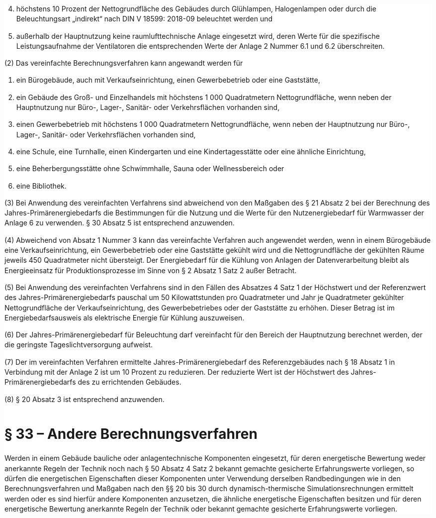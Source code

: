 4. höchstens 10 Prozent der Nettogrundfläche des Gebäudes durch Glühlampen, Halogenlampen oder durch die Beleuchtungsart „indirekt“ nach DIN V 18599: 2018-09 beleuchtet werden und

5. außerhalb der Hauptnutzung keine raumlufttechnische Anlage eingesetzt wird, deren Werte für die spezifische Leistungsaufnahme der Ventilatoren die entsprechenden Werte der Anlage 2 Nummer 6.1 und 6.2 überschreiten.

(2) Das vereinfachte Berechnungsverfahren kann angewandt werden für

1. ein Bürogebäude, auch mit Verkaufseinrichtung, einen Gewerbebetrieb oder eine Gaststätte,

2. ein Gebäude des Groß- und Einzelhandels mit höchstens 1 000 Quadratmetern Nettogrundfläche, wenn neben der Hauptnutzung nur Büro-, Lager-, Sanitär- oder Verkehrsflächen vorhanden sind,

3. einen Gewerbebetrieb mit höchstens 1 000 Quadratmetern Nettogrundfläche, wenn neben der Hauptnutzung nur Büro-, Lager-, Sanitär- oder Verkehrsflächen vorhanden sind,

4. eine Schule, eine Turnhalle, einen Kindergarten und eine Kindertagesstätte oder eine ähnliche Einrichtung,

5. eine Beherbergungsstätte ohne Schwimmhalle, Sauna oder Wellnessbereich oder

6. eine Bibliothek.

(3) Bei Anwendung des vereinfachten Verfahrens sind abweichend von den Maßgaben des § 21 Absatz 2 bei der Berechnung des Jahres-Primärenergiebedarfs die Bestimmungen für die Nutzung und die Werte für den Nutzenergiebedarf für Warmwasser der Anlage 6 zu verwenden. § 30 Absatz 5 ist entsprechend anzuwenden.

(4) Abweichend von Absatz 1 Nummer 3 kann das vereinfachte Verfahren auch angewendet werden, wenn in einem Bürogebäude eine Verkaufseinrichtung, ein Gewerbebetrieb oder eine Gaststätte gekühlt wird und die Nettogrundfläche der gekühlten Räume jeweils 450 Quadratmeter nicht übersteigt. Der Energiebedarf für die Kühlung von Anlagen der Datenverarbeitung bleibt als Energieeinsatz für Produktionsprozesse im Sinne von § 2 Absatz 1 Satz 2 außer Betracht.

(5) Bei Anwendung des vereinfachten Verfahrens sind in den Fällen des Absatzes 4 Satz 1 der Höchstwert und der Referenzwert des Jahres-Primärenergiebedarfs pauschal um 50 Kilowattstunden pro Quadratmeter und Jahr je Quadratmeter gekühlter Nettogrundfläche der Verkaufseinrichtung, des Gewerbebetriebes oder der Gaststätte zu erhöhen. Dieser Betrag ist im Energiebedarfsausweis als elektrische Energie für Kühlung auszuweisen.

(6) Der Jahres-Primärenergiebedarf für Beleuchtung darf vereinfacht für den Bereich der Hauptnutzung berechnet werden, der die geringste Tageslichtversorgung aufweist.

(7) Der im vereinfachten Verfahren ermittelte Jahres-Primärenergiebedarf des Referenzgebäudes nach § 18 Absatz 1 in Verbindung mit der Anlage 2 ist um 10 Prozent zu reduzieren. Der reduzierte Wert ist der Höchstwert des Jahres-Primärenergiebedarfs des zu errichtenden Gebäudes.

(8) § 20 Absatz 3 ist entsprechend anzuwenden.

# § 33 – Andere Berechnungsverfahren

Werden in einem Gebäude bauliche oder anlagentechnische Komponenten eingesetzt, für deren energetische Bewertung weder anerkannte Regeln der Technik noch nach § 50 Absatz 4 Satz 2 bekannt gemachte gesicherte Erfahrungswerte vorliegen, so dürfen die energetischen Eigenschaften dieser Komponenten unter Verwendung derselben Randbedingungen wie in den Berechnungsverfahren und Maßgaben nach den §§ 20 bis 30 durch dynamisch-thermische Simulationsrechnungen ermittelt werden oder es sind hierfür andere Komponenten anzusetzen, die ähnliche energetische Eigenschaften besitzen und für deren energetische Bewertung anerkannte Regeln der Technik oder bekannt gemachte gesicherte Erfahrungswerte vorliegen.
